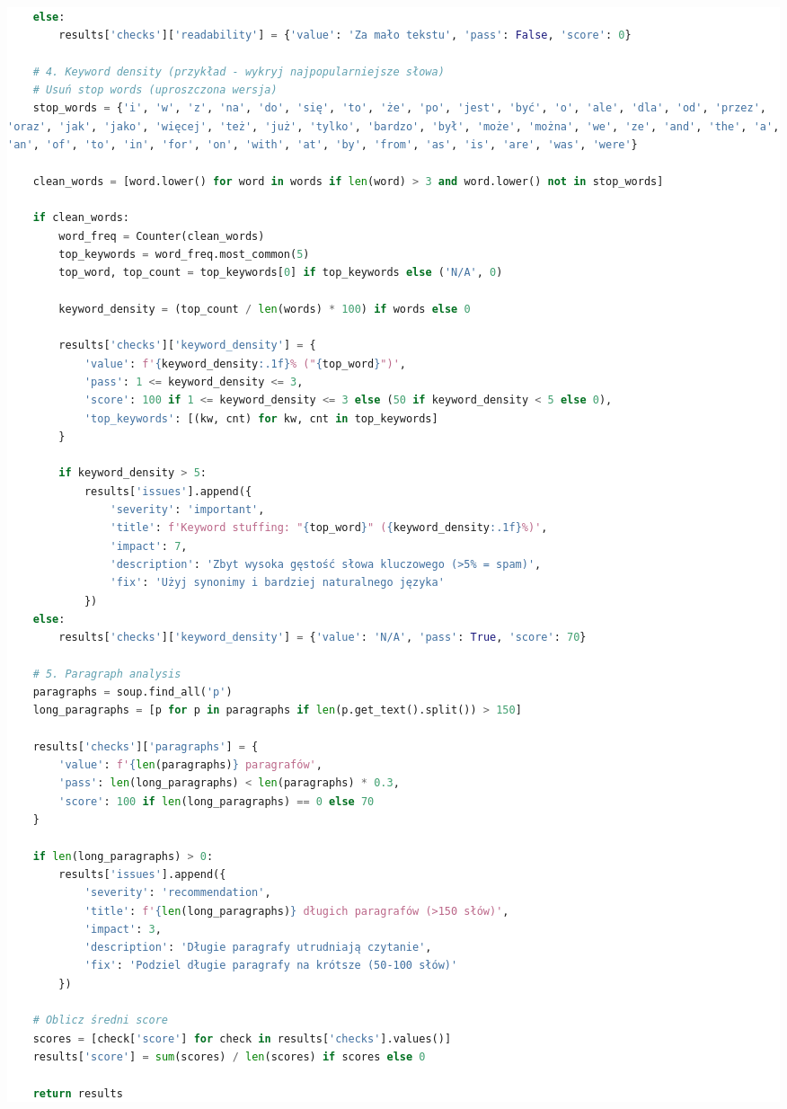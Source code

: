 ```python
    else:
        results['checks']['readability'] = {'value': 'Za mało tekstu', 'pass': False, 'score': 0}
    
    # 4. Keyword density (przykład - wykryj najpopularniejsze słowa)
    # Usuń stop words (uproszczona wersja)
    stop_words = {'i', 'w', 'z', 'na', 'do', 'się', 'to', 'że', 'po', 'jest', 'być', 'o', 'ale', 'dla', 'od', 'przez', 'oraz', 'jak', 'jako', 'więcej', 'też', 'już', 'tylko', 'bardzo', 'był', 'może', 'można', 'we', 'ze', 'and', 'the', 'a', 'an', 'of', 'to', 'in', 'for', 'on', 'with', 'at', 'by', 'from', 'as', 'is', 'are', 'was', 'were'}
    
    clean_words = [word.lower() for word in words if len(word) > 3 and word.lower() not in stop_words]
    
    if clean_words:
        word_freq = Counter(clean_words)
        top_keywords = word_freq.most_common(5)
        top_word, top_count = top_keywords[0] if top_keywords else ('N/A', 0)
        
        keyword_density = (top_count / len(words) * 100) if words else 0
        
        results['checks']['keyword_density'] = {
            'value': f'{keyword_density:.1f}% ("{top_word}")',
            'pass': 1 <= keyword_density <= 3,
            'score': 100 if 1 <= keyword_density <= 3 else (50 if keyword_density < 5 else 0),
            'top_keywords': [(kw, cnt) for kw, cnt in top_keywords]
        }
        
        if keyword_density > 5:
            results['issues'].append({
                'severity': 'important',
                'title': f'Keyword stuffing: "{top_word}" ({keyword_density:.1f}%)',
                'impact': 7,
                'description': 'Zbyt wysoka gęstość słowa kluczowego (>5% = spam)',
                'fix': 'Użyj synonimy i bardziej naturalnego języka'
            })
    else:
        results['checks']['keyword_density'] = {'value': 'N/A', 'pass': True, 'score': 70}
    
    # 5. Paragraph analysis
    paragraphs = soup.find_all('p')
    long_paragraphs = [p for p in paragraphs if len(p.get_text().split()) > 150]
    
    results['checks']['paragraphs'] = {
        'value': f'{len(paragraphs)} paragrafów',
        'pass': len(long_paragraphs) < len(paragraphs) * 0.3,
        'score': 100 if len(long_paragraphs) == 0 else 70
    }
    
    if len(long_paragraphs) > 0:
        results['issues'].append({
            'severity': 'recommendation',
            'title': f'{len(long_paragraphs)} długich paragrafów (>150 słów)',
            'impact': 3,
            'description': 'Długie paragrafy utrudniają czytanie',
            'fix': 'Podziel długie paragrafy na krótsze (50-100 słów)'
        })
    
    # Oblicz średni score
    scores = [check['score'] for check in results['checks'].values()]
    results['score'] = sum(scores) / len(scores) if scores else 0
    
    return results
```